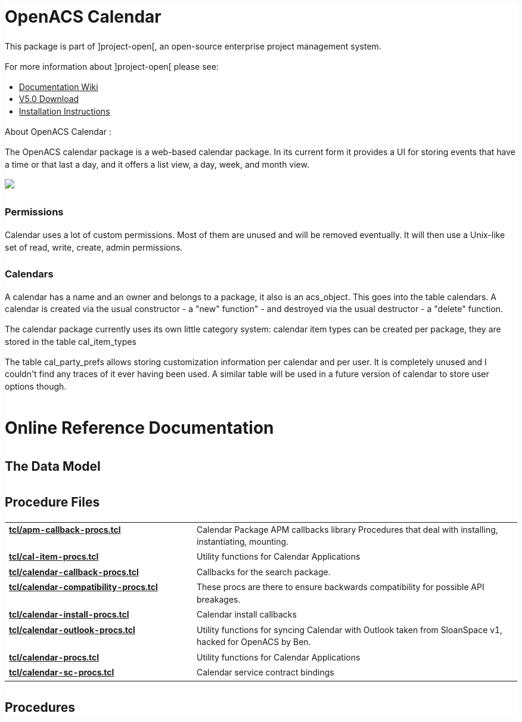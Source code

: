 # OpenACS Calendar 
This package is part of ]project-open[, an open-source enterprise project management system.

For more information about ]project-open[ please see:
* [Documentation Wiki](http://www.project-open.com/en/)
* [V5.0 Download](https://sourceforge.net/projects/project-open/files/project-open/V5.0/)
* [Installation Instructions](http://www.project-open.com/en/list-installers)

About OpenACS Calendar :

<p>The OpenACS calendar package is a web-based calendar package. In its current form it provides a UI for storing events that have a time or that last a day, and it offers a list view, a day, week, and month view. <p><img src="http://www.project-open.com/images/manual_screenshots/calender_view.png" /><h3>Permissions </h3><p> Calendar uses a lot of custom permissions. Most of them are unused and will be removed eventually. It will then use a Unix-like set of read, write, create, admin permissions. <h3>Calendars </h3><p> A calendar has a name and an owner and belongs to a package, it also is an acs_object. This goes into the table calendars. A calendar is created via the usual constructor - a &quot;new&quot; function&quot; - and destroyed via the usual destructor - a &quot;delete&quot; function. <p> The calendar package currently uses its own little category system: calendar item types can be created per package, they are stored in the table cal_item_types <p> The table cal_party_prefs allows storing customization information per calendar and per user. It is completely unused and I couldn&#39;t find any traces of it ever having been used. A similar table will be used in a future version of calendar to store user options though. 

# Online Reference Documentation

## The Data Model



## Procedure Files

<table cellpadding="0" cellspacing="0"><tr valign="top"><td style="width:35%"><b><a href="http://www.project-open.net/api-doc/procs-file-view?version_id=100649&amp;path=packages/calendar/tcl/apm-callback-procs.tcl">tcl/apm-callback-procs.tcl</a></b></td><td></td><td>Calendar Package APM callbacks library Procedures that deal with installing, instantiating, mounting. </td></tr><tr valign="top"><td style="width:35%"><b><a href="http://www.project-open.net/api-doc/procs-file-view?version_id=100649&amp;path=packages/calendar/tcl/cal-item-procs.tcl">tcl/cal-item-procs.tcl</a></b></td><td></td><td>Utility functions for Calendar Applications </td></tr><tr valign="top"><td style="width:35%"><b><a href="http://www.project-open.net/api-doc/procs-file-view?version_id=100649&amp;path=packages/calendar/tcl/calendar-callback-procs.tcl">tcl/calendar-callback-procs.tcl</a></b></td><td></td><td>Callbacks for the search package. </td></tr><tr valign="top"><td style="width:35%"><b><a href="http://www.project-open.net/api-doc/procs-file-view?version_id=100649&amp;path=packages/calendar/tcl/calendar-compatibility-procs.tcl">tcl/calendar-compatibility-procs.tcl</a></b></td><td></td><td>These procs are there to ensure backwards compatibility for possible API breakages. </td></tr><tr valign="top"><td style="width:35%"><b><a href="http://www.project-open.net/api-doc/procs-file-view?version_id=100649&amp;path=packages/calendar/tcl/calendar-install-procs.tcl">tcl/calendar-install-procs.tcl</a></b></td><td></td><td>Calendar install callbacks </td></tr><tr valign="top"><td style="width:35%"><b><a href="http://www.project-open.net/api-doc/procs-file-view?version_id=100649&amp;path=packages/calendar/tcl/calendar-outlook-procs.tcl">tcl/calendar-outlook-procs.tcl</a></b></td><td></td><td>Utility functions for syncing Calendar with Outlook taken from SloanSpace v1, hacked for OpenACS by Ben. </td></tr><tr valign="top"><td style="width:35%"><b><a href="http://www.project-open.net/api-doc/procs-file-view?version_id=100649&amp;path=packages/calendar/tcl/calendar-procs.tcl">tcl/calendar-procs.tcl</a></b></td><td></td><td>Utility functions for Calendar Applications </td></tr><tr valign="top"><td style="width:35%"><b><a href="http://www.project-open.net/api-doc/procs-file-view?version_id=100649&amp;path=packages/calendar/tcl/calendar-sc-procs.tcl">tcl/calendar-sc-procs.tcl</a></b></td><td></td><td>Calendar service contract bindings </td></tr></table>

## Procedures
